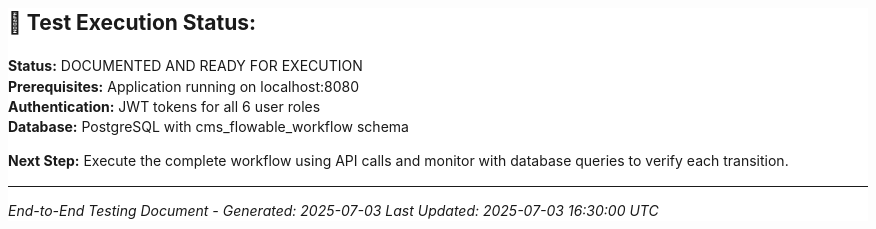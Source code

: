 ## 🎯 Test Execution Status:

**Status:** DOCUMENTED AND READY FOR EXECUTION  
**Prerequisites:** Application running on localhost:8080  
**Authentication:** JWT tokens for all 6 user roles  
**Database:** PostgreSQL with cms_flowable_workflow schema  

**Next Step:** Execute the complete workflow using API calls and monitor with database queries to verify each transition.

---

*End-to-End Testing Document - Generated: 2025-07-03*
*Last Updated: 2025-07-03 16:30:00 UTC*